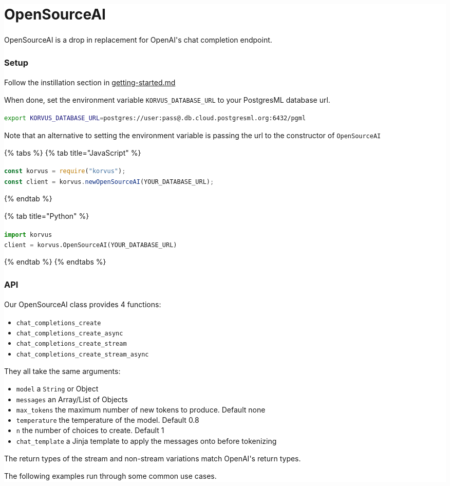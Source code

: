 # OpenSourceAI

OpenSourceAI is a drop in replacement for OpenAI's chat completion endpoint.

### Setup

Follow the instillation section in [getting-started.md](../api/client-sdk/getting-started.md "mention")

When done, set the environment variable `KORVUS_DATABASE_URL` to your PostgresML database url.

```bash
export KORVUS_DATABASE_URL=postgres://user:pass@.db.cloud.postgresml.org:6432/pgml
```

Note that an alternative to setting the environment variable is passing the url to the constructor of `OpenSourceAI`

{% tabs %}
{% tab title="JavaScript" %}
```javascript
const korvus = require("korvus");
const client = korvus.newOpenSourceAI(YOUR_DATABASE_URL);
```
{% endtab %}

{% tab title="Python" %}
```python
import korvus
client = korvus.OpenSourceAI(YOUR_DATABASE_URL)
```
{% endtab %}
{% endtabs %}

### API

Our OpenSourceAI class provides 4 functions:

* `chat_completions_create`
* `chat_completions_create_async`
* `chat_completions_create_stream`
* `chat_completions_create_stream_async`

They all take the same arguments:

* `model` a `String` or Object
* `messages` an Array/List of Objects
* `max_tokens` the maximum number of new tokens to produce. Default none
* `temperature` the temperature of the model. Default 0.8
* `n` the number of choices to create. Default 1
* `chat_template` a Jinja template to apply the messages onto before tokenizing

The return types of the stream and non-stream variations match OpenAI's return types.

The following examples run through some common use cases.
